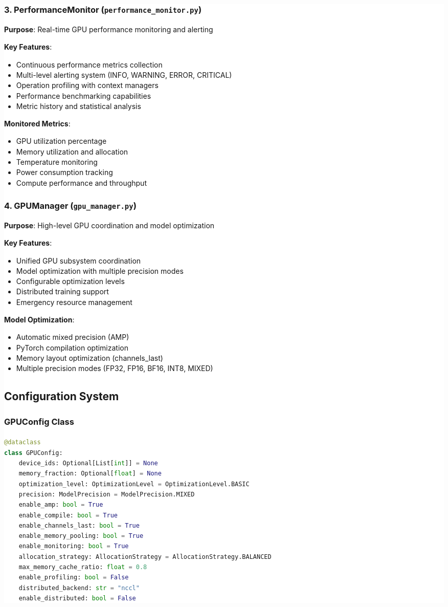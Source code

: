 ### 3. PerformanceMonitor (`performance_monitor.py`)

**Purpose**: Real-time GPU performance monitoring and alerting

**Key Features**:
- Continuous performance metrics collection
- Multi-level alerting system (INFO, WARNING, ERROR, CRITICAL)
- Operation profiling with context managers
- Performance benchmarking capabilities
- Metric history and statistical analysis

**Monitored Metrics**:
- GPU utilization percentage
- Memory utilization and allocation
- Temperature monitoring
- Power consumption tracking
- Compute performance and throughput

### 4. GPUManager (`gpu_manager.py`)

**Purpose**: High-level GPU coordination and model optimization

**Key Features**:
- Unified GPU subsystem coordination
- Model optimization with multiple precision modes
- Configurable optimization levels
- Distributed training support
- Emergency resource management

**Model Optimization**:
- Automatic mixed precision (AMP)
- PyTorch compilation optimization
- Memory layout optimization (channels_last)
- Multiple precision modes (FP32, FP16, BF16, INT8, MIXED)

## Configuration System

### GPUConfig Class

```python
@dataclass
class GPUConfig:
    device_ids: Optional[List[int]] = None
    memory_fraction: Optional[float] = None
    optimization_level: OptimizationLevel = OptimizationLevel.BASIC
    precision: ModelPrecision = ModelPrecision.MIXED
    enable_amp: bool = True
    enable_compile: bool = True
    enable_channels_last: bool = True
    enable_memory_pooling: bool = True
    enable_monitoring: bool = True
    allocation_strategy: AllocationStrategy = AllocationStrategy.BALANCED
    max_memory_cache_ratio: float = 0.8
    enable_profiling: bool = False
    distributed_backend: str = "nccl"
    enable_distributed: bool = False
```
